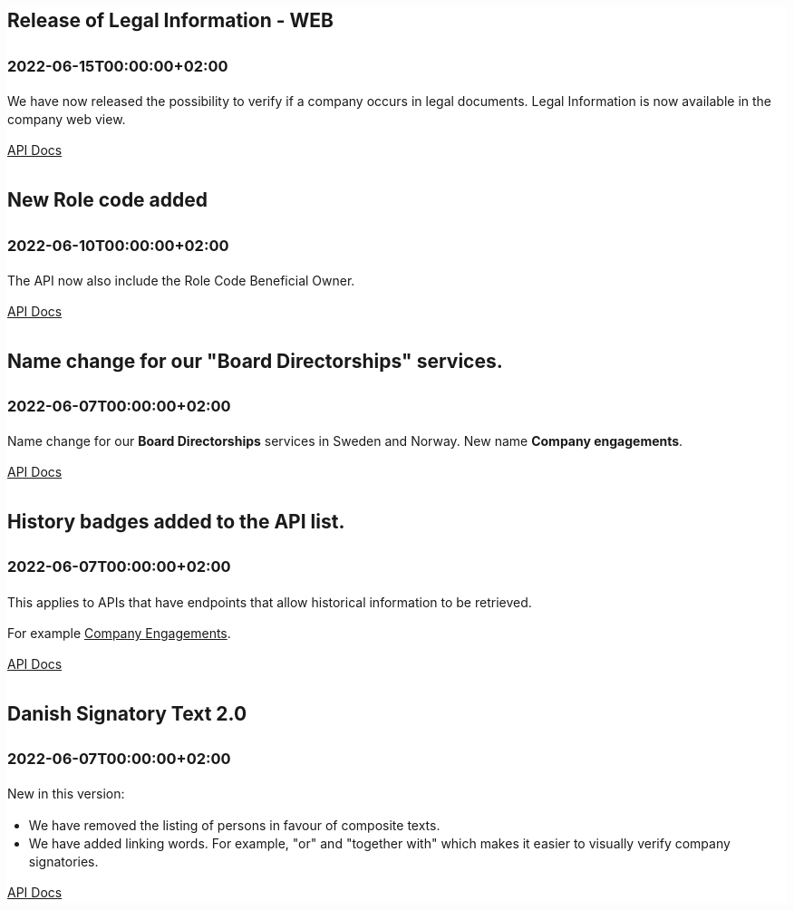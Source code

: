 
## Release of  Legal Information - WEB

### 2022-06-15T00:00:00+02:00

We have now released the possibility to verify if a company occurs in legal documents. Legal Information is now available in the company web view.

<a href="https://app.roaring.io/v2/developer/apis/undefined" target="_blank">API Docs</a>


## New Role code added

### 2022-06-10T00:00:00+02:00

The API now also include the Role Code Beneficial Owner.

<a href="https://app.roaring.io/v2/developer/apis/se-company-legal-1.0" target="_blank">API Docs</a>


## Name change for our "Board Directorships" services.

### 2022-06-07T00:00:00+02:00

Name change for our **Board Directorships** services in Sweden and Norway. New name **Company engagements**.

<a href="https://app.roaring.io/v2/developer/apis/undefined" target="_blank">API Docs</a>


## History badges added to the API list.

### 2022-06-07T00:00:00+02:00

This applies to APIs that have endpoints that allow historical information to be retrieved. 

For example [Company Engagements](https://app.roaring.io/developer/api/se-company-engagement-3.0).

<a href="https://app.roaring.io/v2/developer/apis/undefined" target="_blank">API Docs</a>


## Danish Signatory Text 2.0

### 2022-06-07T00:00:00+02:00

New in this version: 
* We have removed the listing of persons in favour of composite texts.
* We have added linking words. For example, "or" and "together with" which makes it easier to visually verify company signatories.

<a href="https://app.roaring.io/v2/developer/apis/no-company-signatory-2.0" target="_blank">API Docs</a>

